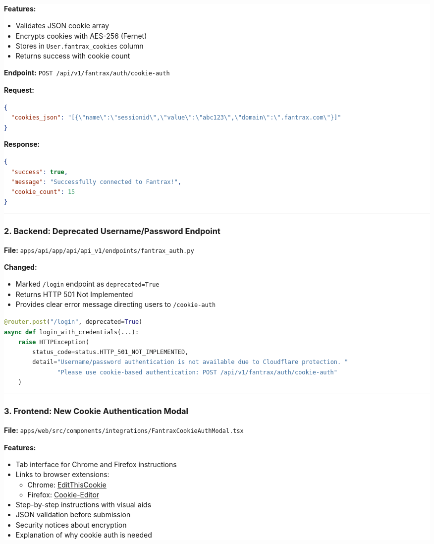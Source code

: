 **Features:**
- Validates JSON cookie array
- Encrypts cookies with AES-256 (Fernet)
- Stores in `User.fantrax_cookies` column
- Returns success with cookie count

**Endpoint:** `POST /api/v1/fantrax/auth/cookie-auth`

**Request:**
```json
{
  "cookies_json": "[{\"name\":\"sessionid\",\"value\":\"abc123\",\"domain\":\".fantrax.com\"}]"
}
```

**Response:**
```json
{
  "success": true,
  "message": "Successfully connected to Fantrax!",
  "cookie_count": 15
}
```

---

### 2. Backend: Deprecated Username/Password Endpoint

**File:** `apps/api/app/api/api_v1/endpoints/fantrax_auth.py`

**Changed:**
- Marked `/login` endpoint as `deprecated=True`
- Returns HTTP 501 Not Implemented
- Provides clear error message directing users to `/cookie-auth`

```python
@router.post("/login", deprecated=True)
async def login_with_credentials(...):
    raise HTTPException(
        status_code=status.HTTP_501_NOT_IMPLEMENTED,
        detail="Username/password authentication is not available due to Cloudflare protection. "
               "Please use cookie-based authentication: POST /api/v1/fantrax/auth/cookie-auth"
    )
```

---

### 3. Frontend: New Cookie Authentication Modal

**File:** `apps/web/src/components/integrations/FantraxCookieAuthModal.tsx`

**Features:**
- Tab interface for Chrome and Firefox instructions
- Links to browser extensions:
  - Chrome: [EditThisCookie](https://chrome.google.com/webstore/detail/editthiscookie/fngmhnnpilhplaeedifhccceomclgfbg)
  - Firefox: [Cookie-Editor](https://addons.mozilla.org/en-US/firefox/addon/cookie-editor/)
- Step-by-step instructions with visual aids
- JSON validation before submission
- Security notices about encryption
- Explanation of why cookie auth is needed
